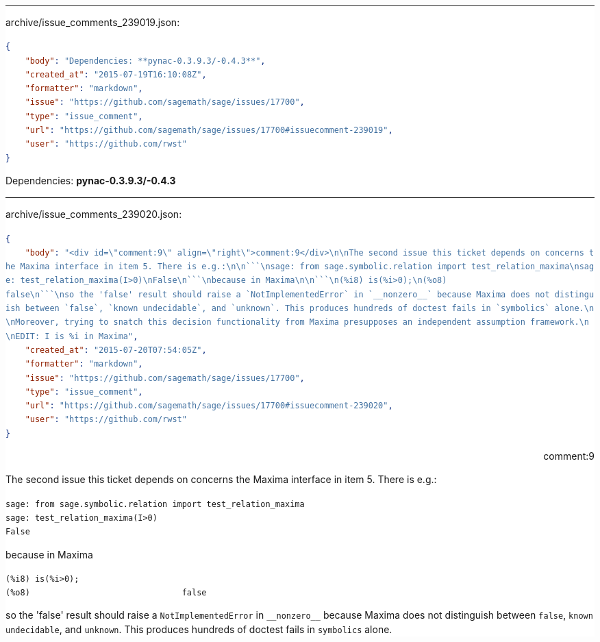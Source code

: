 

---

archive/issue_comments_239019.json:
```json
{
    "body": "Dependencies: **pynac-0.3.9.3/-0.4.3**",
    "created_at": "2015-07-19T16:10:08Z",
    "formatter": "markdown",
    "issue": "https://github.com/sagemath/sage/issues/17700",
    "type": "issue_comment",
    "url": "https://github.com/sagemath/sage/issues/17700#issuecomment-239019",
    "user": "https://github.com/rwst"
}
```

Dependencies: **pynac-0.3.9.3/-0.4.3**



---

archive/issue_comments_239020.json:
```json
{
    "body": "<div id=\"comment:9\" align=\"right\">comment:9</div>\n\nThe second issue this ticket depends on concerns the Maxima interface in item 5. There is e.g.:\n\n```\nsage: from sage.symbolic.relation import test_relation_maxima\nsage: test_relation_maxima(I>0)\nFalse\n```\nbecause in Maxima\n\n```\n(%i8) is(%i>0);\n(%o8)                               false\n```\nso the 'false' result should raise a `NotImplementedError` in `__nonzero__` because Maxima does not distinguish between `false`, `known undecidable`, and `unknown`. This produces hundreds of doctest fails in `symbolics` alone.\n\nMoreover, trying to snatch this decision functionality from Maxima presupposes an independent assumption framework.\n\nEDIT: I is %i in Maxima",
    "created_at": "2015-07-20T07:54:05Z",
    "formatter": "markdown",
    "issue": "https://github.com/sagemath/sage/issues/17700",
    "type": "issue_comment",
    "url": "https://github.com/sagemath/sage/issues/17700#issuecomment-239020",
    "user": "https://github.com/rwst"
}
```

<div id="comment:9" align="right">comment:9</div>

The second issue this ticket depends on concerns the Maxima interface in item 5. There is e.g.:

```
sage: from sage.symbolic.relation import test_relation_maxima
sage: test_relation_maxima(I>0)
False
```
because in Maxima

```
(%i8) is(%i>0);
(%o8)                               false
```
so the 'false' result should raise a `NotImplementedError` in `__nonzero__` because Maxima does not distinguish between `false`, `known undecidable`, and `unknown`. This produces hundreds of doctest fails in `symbolics` alone.
